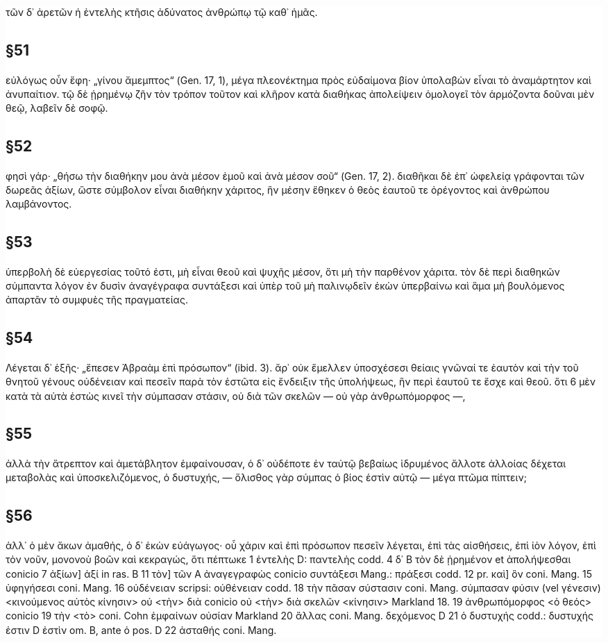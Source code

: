 <pb n="166"/>
τῶν δ᾿ ἀρετῶν ἡ ἐντελὴς κτῆσις ἀδύνατος ἀνθρώπῳ τῷ καθ᾿ ἡμᾶς.
</p>  

## §51  

<p>εὐλόγως οὖν ἔφη· „γίνου ἄμεμπτος“ (Gen. 17, 1), μέγα πλεονέκτημα
πρὸς εὐδαίμονα <milestone unit="altpage1" n="p. 586 Μ."/>  βίον ὑπολαβὼν εἶναι τὸ ἀναμάρτητον καὶ ἀνυπαίτιον. 
τῷ δὲ ᾑρημένῳ ζῆν τὸν τρόπον τοῦτον καὶ κλῆρον κατὰ διαθήκας ἀπολείψειν
 ὁμολογεῖ τὸν ἁρμόζοντα δοῦναι μὲν θεῷ, λαβεῖν δὲ σοφῷ.</p>  

## §52  

<p>φησὶ <lb n="5"/>
γάρ· „θήσω τὴν διαθήκην μου ἀνὰ μέσον ἐμοῦ καὶ ἀνὰ μέσον σοῦ“
(Gen. 17, 2). διαθῆκαι δὲ ἐπ᾿ ὠφελείᾳ γράφονται τῶν δωρεᾶς ἀξίων,
ὥστε σύμβολον εἷναι διαθήκην χάριτος, ἣν μέσην ἔθηκεν ὁ θεὸς ἑαυτοῦ
 τε ὀρέγοντος καὶ ἀνθρώπου λαμβάνοντος.</p>  

## §53  

<p>ὑπερβολὴ δὲ εὐεργεσίας τοῦτό
ἐστι, μὴ εἶναι θεοῦ καὶ ψυχῆς μέσον, ὅτι μὴ τὴν παρθένον χάριτα. <lb n="10"/>
τὸν δὲ περὶ διαθηκῶν σύμπαντα λόγον ἐν δυσὶν ἀναγέγραφα συντάξεσι
καὶ ὑπὲρ τοῦ μὴ παλινῳδεῖν ἑκὼν ὑπερβαίνω καὶ ἅμα μὴ βουλόμενος
ἀπαρτᾶν τὸ συμφυὲς τῆς πραγματείας.</p>  

## §54  

<p><milestone unit="altref" n="7"/> Λέγεται δ᾿ ἑξῆς· „ἔπεσεν Ἀβραὰμ ἐπὶ πρόσωπον“ (ibid. 3).
ἄρ᾿ οὐκ ἔμελλεν ὑποσχέσεσι θείαις γνῶναί τε ἑαυτὸν καὶ τὴν τοῦ θνητοῦ <lb n="15"/>
γένους οὐδένειαν καὶ πεσεῖν παρὰ τὸν ἑστῶτα εἰς ἔνδειξιν τῆς ὑπολήψεως,
ἣν περὶ ἑαυτοῦ τε ἔσχε καὶ θεοῦ. ὅτι 6 μὲν κατὰ τὰ αὐτὰ ἑστὼς
κινεῖ τὴν σύμπασαν στάσιν, οὐ διὰ τῶν σκελῶν — οὐ γὰρ ἀνθρωπόμορφος
 —,</p>  

## §55  

<p>ἀλλὰ τὴν ἄτρεπτον καὶ ἀμετάβλητον ἐμφαίνουσαν, ὁ δ᾿
οὐδέποτε ἐν ταὐτῷ βεβαίως ἱδρυμένος ἄλλοτε ἀλλοίας δέχεται μεταβολὰς <lb n="20"/>
καὶ ὑποσκελιζόμενος, ὁ δυστυχής, — ὄλισθος γὰρ σύμπας ὁ βίος ἐστὶν
 αὐτῷ — μέγα πτῶμα πίπτειν;</p>  

## §56  

<p>ἀλλ᾿ ὁ μὲν ἄκων ἀμαθής, ὁ δ᾿ ἑκὼν
εὐάγωγος· οὗ χάριν καὶ ἐπὶ πρόσωπον πεσεῖν λέγεται, ἐπὶ τὰς αἰσθήσεις,
ἐπὶ ἰὸν λόγον, ἐπὶ τὸν νοῦν, μονονοὺ βοῶν καὶ κεκραγώς, ὅτι πέπτωκε
<note type="footnote">1 ἐντελὴς D: παντελὴς codd. 4 δ᾿ B τὸν δὲ ᾑρημένον et ἀπολήψεσθαι conicio
7 ἀξίων] ἀξί in ras. Β 11 τὸν] τῶν Α ἀναγεγραφὼς conicio
συντάξεσι Mang.: πράξεσι codd. 12 pr. καὶ] ὃν coni. Mang. 15 ὑφηγήσεσι
coni. Mang. 16 οὐδένειαν scripsi: οὐθένειαν codd. 18 τὴν πᾶσαν σύστασιν
coni. Mang. σύμπασαν φύσιν (vel γένεσιν) &lt;κινούμενος αὐτὸς κίνησιν&gt; οὐ &lt;τὴν&gt; διὰ
conicio οὐ &lt;τὴν&gt; διὰ σκελῶν &lt;κίνησιν&gt; Markland 18. 19 ἀνθρωπόμορφος
&lt;ὁ θεός&gt; conicio 19 τὴν &lt;τὸ&gt; coni. Cohn ἐμφαίνων οὐσίαν Markland 20 ἄλλας
coni. Mang. δεχόμενος D 21 ὁ δυστυχής codd.: δυστυχής ἐστιν D
ἐστὶν om. Β, ante ὁ pos. D 22 ἀσταθής coni. Mang.</note>
